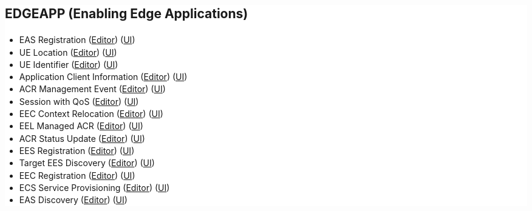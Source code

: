## EDGEAPP (Enabling Edge Applications)
* EAS Registration
([Editor](https://forge.3gpp.org/swagger/tools/loader.html?yaml=TS29558_Eees_EASRegistration.yaml))
([UI](https://forge.3gpp.org/swagger/tools/loader.html?action=ui&yaml=TS29558_Eees_EASRegistration.yaml))
* UE Location
([Editor](https://forge.3gpp.org/swagger/tools/loader.html?yaml=TS29558_Eees_UELocation.yaml))
([UI](https://forge.3gpp.org/swagger/tools/loader.html?action=ui&yaml=TS29558_Eees_UELocation.yaml))
* UE Identifier
([Editor](https://forge.3gpp.org/swagger/tools/loader.html?yaml=TS29558_Eees_UEIdentifier.yaml))
([UI](https://forge.3gpp.org/swagger/tools/loader.html?action=ui&yaml=TS29558_Eees_UEIdentifier.yaml))
* Application Client Information
([Editor](https://forge.3gpp.org/swagger/tools/loader.html?yaml=TS29558_Eees_AppClientInformation.yaml))
([UI](https://forge.3gpp.org/swagger/tools/loader.html?action=ui&yaml=TS29558_Eees_AppClientInformation.yaml))
* ACR Management Event
([Editor](https://forge.3gpp.org/swagger/tools/loader.html?yaml=TS29558_Eees_ACRManagementEvent.yaml))
([UI](https://forge.3gpp.org/swagger/tools/loader.html?action=ui&yaml=TS29558_Eees_ACRManagementEvent.yaml))
* Session with QoS
([Editor](https://forge.3gpp.org/swagger/tools/loader.html?yaml=TS29558_Eees_SessionWithQoS.yaml))
([UI](https://forge.3gpp.org/swagger/tools/loader.html?action=ui&yaml=TS29558_Eees_SessionWithQoS.yaml))
* EEC Context Relocation
([Editor](https://forge.3gpp.org/swagger/tools/loader.html?yaml=TS29558_Eees_EECContextRelocation.yaml))
([UI](https://forge.3gpp.org/swagger/tools/loader.html?action=ui&yaml=TS29558_Eees_EECContextRelocation.yaml))
* EEL Managed ACR
([Editor](https://forge.3gpp.org/swagger/tools/loader.html?yaml=TS29558_Eees_EELManagedACR.yaml))
([UI](https://forge.3gpp.org/swagger/tools/loader.html?action=ui&yaml=TS29558_Eees_EELManagedACR.yaml))
* ACR Status Update
([Editor](https://forge.3gpp.org/swagger/tools/loader.html?yaml=TS29558_Eees_ACRStatusUpdate.yaml))
([UI](https://forge.3gpp.org/swagger/tools/loader.html?action=ui&yaml=TS29558_Eees_ACRStatusUpdate.yaml))
* EES Registration
([Editor](https://forge.3gpp.org/swagger/tools/loader.html?yaml=TS29558_Eecs_EESRegistration.yaml))
([UI](https://forge.3gpp.org/swagger/tools/loader.html?action=ui&yaml=TS29558_Eecs_EESRegistration.yaml))
* Target EES Discovery
([Editor](https://forge.3gpp.org/swagger/tools/loader.html?yaml=TS29558_Eecs_TargetEESDiscovery.yaml))
([UI](https://forge.3gpp.org/swagger/tools/loader.html?action=ui&yaml=TS29558_Eecs_TargetEESDiscovery.yaml))
* EEC Registration
([Editor](https://forge.3gpp.org/swagger/tools/loader.html?yaml=TS24558_Eees_EECRegistration.yaml))
([UI](https://forge.3gpp.org/swagger/tools/loader.html?action=ui&yaml=TS24558_Eees_EECRegistration.yaml))
* ECS Service Provisioning
([Editor](https://forge.3gpp.org/swagger/tools/loader.html?yaml=TS24558_Eecs_ServiceProvisioning.yaml))
([UI](https://forge.3gpp.org/swagger/tools/loader.html?action=ui&yaml=TS24558_Eecs_ServiceProvisioning.yaml))
* EAS Discovery
([Editor](https://forge.3gpp.org/swagger/tools/loader.html?yaml=TS24558_Eees_EASDiscovery.yaml))
([UI](https://forge.3gpp.org/swagger/tools/loader.html?action=ui&yaml=TS24558_Eees_EASDiscovery.yaml))